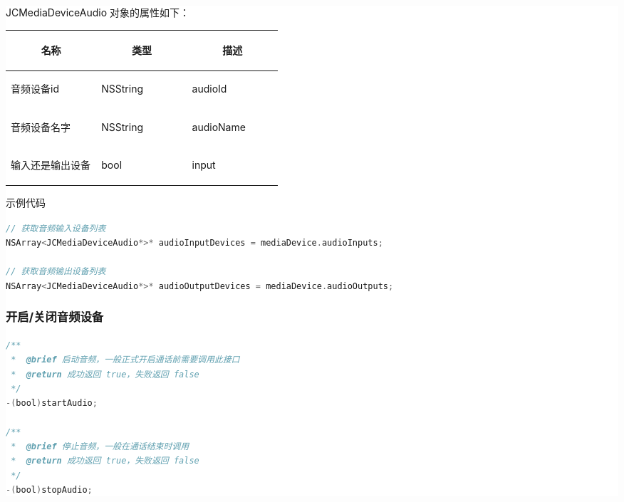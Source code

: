 JCMediaDeviceAudio 对象的属性如下：

<table style="width:99%;">
<colgroup>
<col style="width: 33%" />
<col style="width: 33%" />
<col style="width: 33%" />
</colgroup>
<thead>
<tr class="header">
<th><p>名称</p></th>
<th><p>类型</p></th>
<th><p>描述</p></th>
</tr>
</thead>
<tbody>
<tr class="odd">
<td><p>音频设备id</p></td>
<td><p>NSString</p></td>
<td><p>audioId</p></td>
</tr>
<tr class="even">
<td><p>音频设备名字</p></td>
<td><p>NSString</p></td>
<td><p>audioName</p></td>
</tr>
<tr class="odd">
<td><p>输入还是输出设备</p></td>
<td><p>bool</p></td>
<td><p>input</p></td>
</tr>
</tbody>
</table>

示例代码

``````objectivec
// 获取音频输入设备列表
NSArray<JCMediaDeviceAudio*>* audioInputDevices = mediaDevice.audioInputs;

// 获取音频输出设备列表
NSArray<JCMediaDeviceAudio*>* audioOutputDevices = mediaDevice.audioOutputs;
``````

### 开启/关闭音频设备

``````objectivec
/**
 *  @brief 启动音频，一般正式开启通话前需要调用此接口
 *  @return 成功返回 true，失败返回 false
 */
-(bool)startAudio;

/**
 *  @brief 停止音频，一般在通话结束时调用
 *  @return 成功返回 true，失败返回 false
 */
-(bool)stopAudio;
``````
